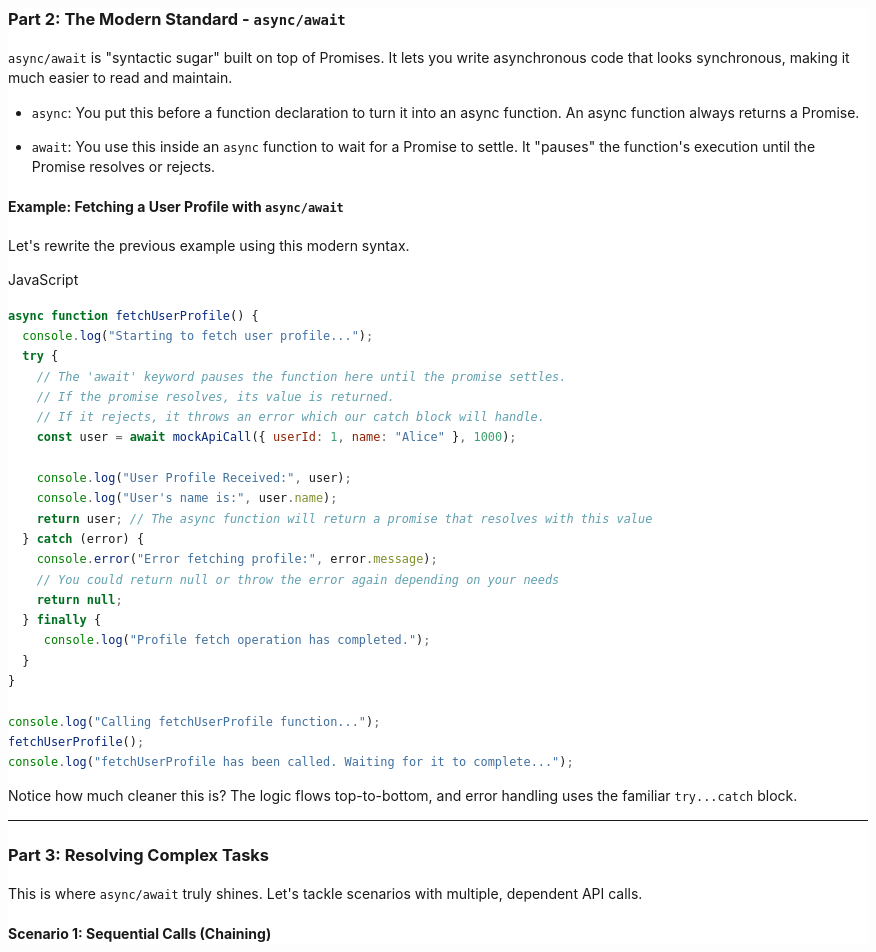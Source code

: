 
### Part 2: The Modern Standard - `async/await`

`async/await` is "syntactic sugar" built on top of Promises. It lets you write asynchronous code that looks synchronous, making it much easier to read and maintain.

- `async`: You put this before a function declaration to turn it into an async function. An async function always returns a Promise.
    
- `await`: You use this inside an `async` function to wait for a Promise to settle. It "pauses" the function's execution until the Promise resolves or rejects.
    

#### Example: Fetching a User Profile with `async/await`

Let's rewrite the previous example using this modern syntax.

JavaScript

```javascript
async function fetchUserProfile() {
  console.log("Starting to fetch user profile...");
  try {
    // The 'await' keyword pauses the function here until the promise settles.
    // If the promise resolves, its value is returned.
    // If it rejects, it throws an error which our catch block will handle.
    const user = await mockApiCall({ userId: 1, name: "Alice" }, 1000);

    console.log("User Profile Received:", user);
    console.log("User's name is:", user.name);
    return user; // The async function will return a promise that resolves with this value
  } catch (error) {
    console.error("Error fetching profile:", error.message);
    // You could return null or throw the error again depending on your needs
    return null;
  } finally {
     console.log("Profile fetch operation has completed.");
  }
}

console.log("Calling fetchUserProfile function...");
fetchUserProfile();
console.log("fetchUserProfile has been called. Waiting for it to complete...");
```

Notice how much cleaner this is? The logic flows top-to-bottom, and error handling uses the familiar `try...catch` block.

---

### Part 3: Resolving Complex Tasks

This is where `async/await` truly shines. Let's tackle scenarios with multiple, dependent API calls.

#### Scenario 1: Sequential Calls (Chaining)
